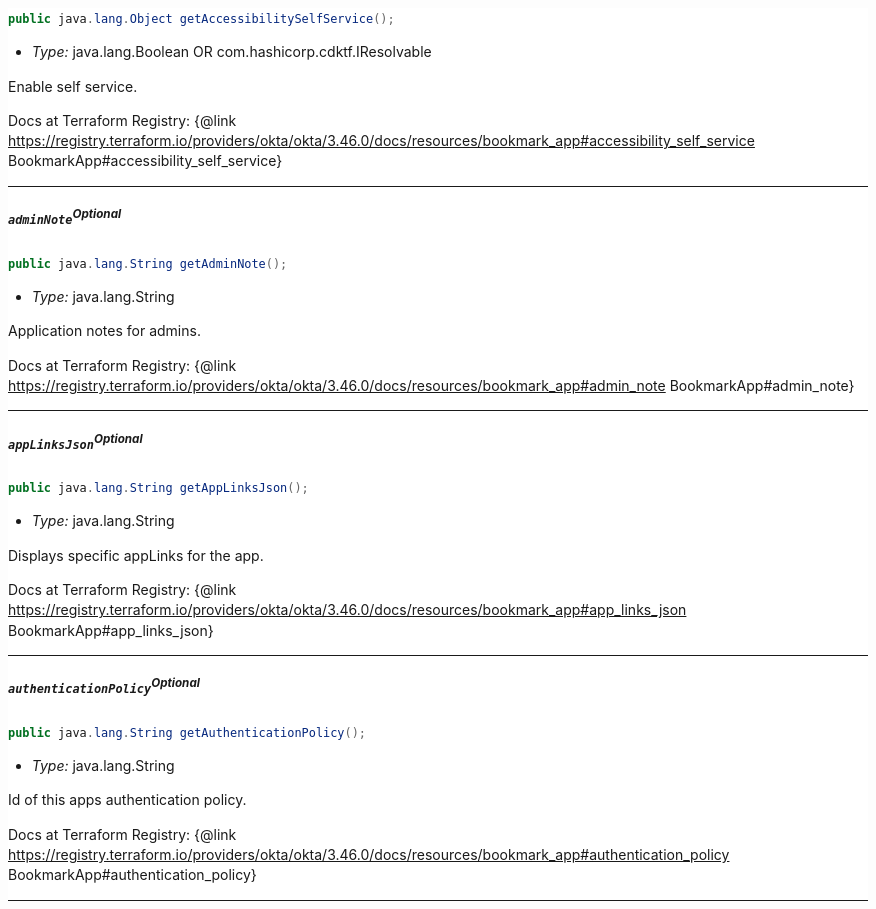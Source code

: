 ```java
public java.lang.Object getAccessibilitySelfService();
```

- *Type:* java.lang.Boolean OR com.hashicorp.cdktf.IResolvable

Enable self service.

Docs at Terraform Registry: {@link https://registry.terraform.io/providers/okta/okta/3.46.0/docs/resources/bookmark_app#accessibility_self_service BookmarkApp#accessibility_self_service}

---

##### `adminNote`<sup>Optional</sup> <a name="adminNote" id="@cdktf/provider-okta.bookmarkApp.BookmarkAppConfig.property.adminNote"></a>

```java
public java.lang.String getAdminNote();
```

- *Type:* java.lang.String

Application notes for admins.

Docs at Terraform Registry: {@link https://registry.terraform.io/providers/okta/okta/3.46.0/docs/resources/bookmark_app#admin_note BookmarkApp#admin_note}

---

##### `appLinksJson`<sup>Optional</sup> <a name="appLinksJson" id="@cdktf/provider-okta.bookmarkApp.BookmarkAppConfig.property.appLinksJson"></a>

```java
public java.lang.String getAppLinksJson();
```

- *Type:* java.lang.String

Displays specific appLinks for the app.

Docs at Terraform Registry: {@link https://registry.terraform.io/providers/okta/okta/3.46.0/docs/resources/bookmark_app#app_links_json BookmarkApp#app_links_json}

---

##### `authenticationPolicy`<sup>Optional</sup> <a name="authenticationPolicy" id="@cdktf/provider-okta.bookmarkApp.BookmarkAppConfig.property.authenticationPolicy"></a>

```java
public java.lang.String getAuthenticationPolicy();
```

- *Type:* java.lang.String

Id of this apps authentication policy.

Docs at Terraform Registry: {@link https://registry.terraform.io/providers/okta/okta/3.46.0/docs/resources/bookmark_app#authentication_policy BookmarkApp#authentication_policy}

---